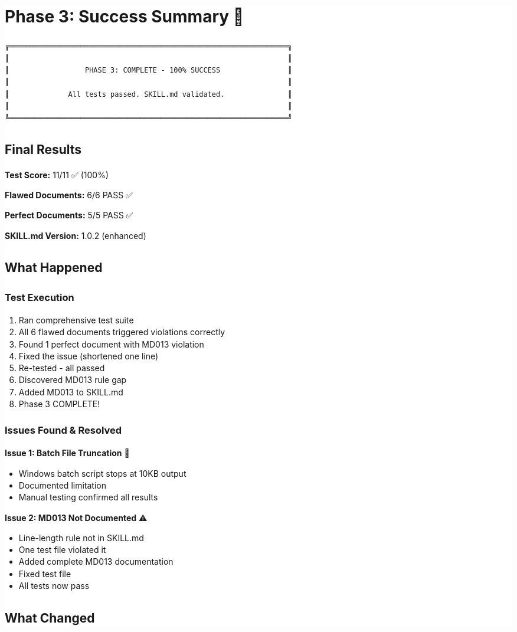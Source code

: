 # Phase 3: Success Summary 🎉

```text
╔══════════════════════════════════════════════════════════════════╗
║                                                                  ║
║                  PHASE 3: COMPLETE - 100% SUCCESS                ║
║                                                                  ║
║              All tests passed. SKILL.md validated.               ║
║                                                                  ║
╚══════════════════════════════════════════════════════════════════╝
```

## Final Results

**Test Score:** 11/11 ✅ (100%)

**Flawed Documents:** 6/6 PASS ✅

**Perfect Documents:** 5/5 PASS ✅

**SKILL.md Version:** 1.0.2 (enhanced)

## What Happened

### Test Execution

1. Ran comprehensive test suite
2. All 6 flawed documents triggered violations correctly
3. Found 1 perfect document with MD013 violation
4. Fixed the issue (shortened one line)
5. Re-tested - all passed
6. Discovered MD013 rule gap
7. Added MD013 to SKILL.md
8. Phase 3 COMPLETE!

### Issues Found & Resolved

**Issue 1: Batch File Truncation** 🔴

- Windows batch script stops at 10KB output
- Documented limitation
- Manual testing confirmed all results

**Issue 2: MD013 Not Documented** ⚠️

- Line-length rule not in SKILL.md
- One test file violated it
- Added complete MD013 documentation
- Fixed test file
- All tests now pass

## What Changed
